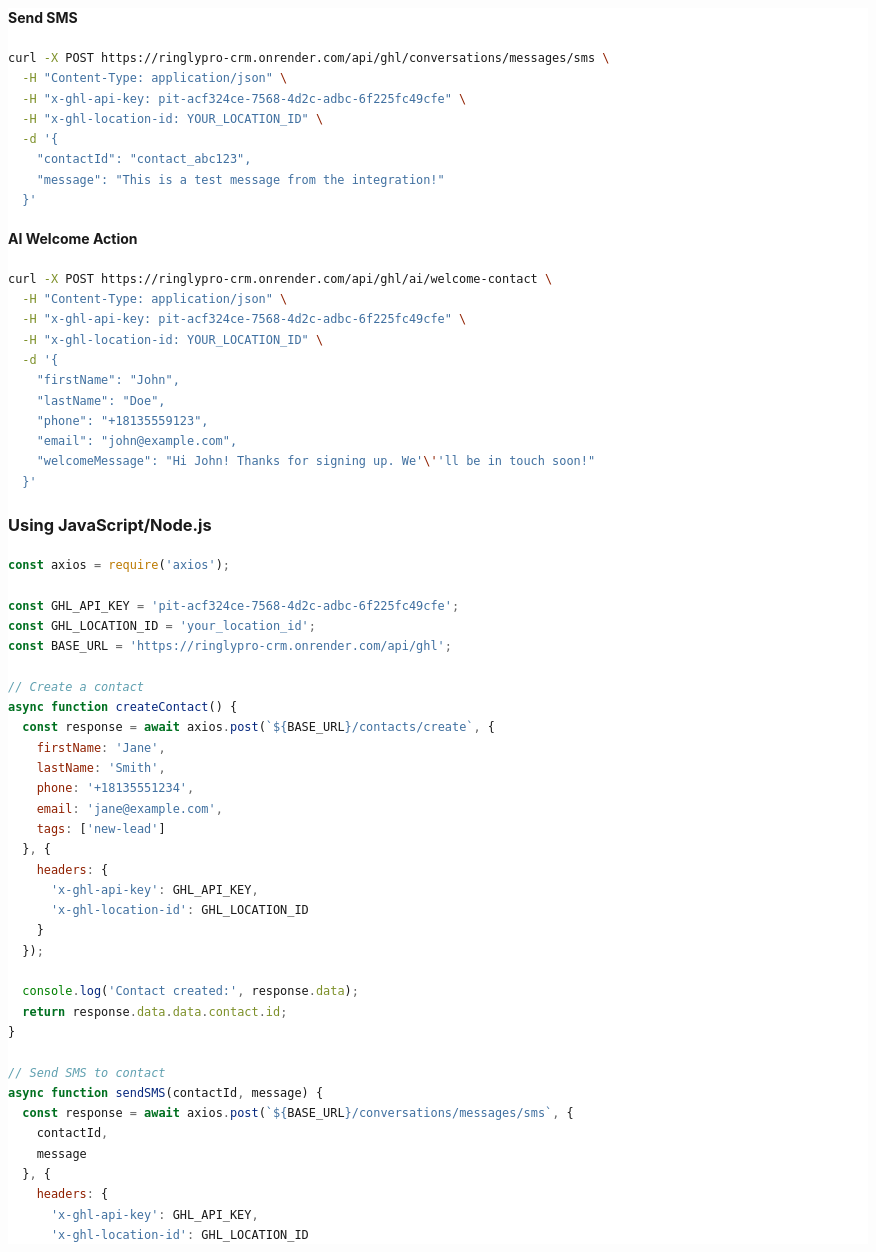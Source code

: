 #### Send SMS
```bash
curl -X POST https://ringlypro-crm.onrender.com/api/ghl/conversations/messages/sms \
  -H "Content-Type: application/json" \
  -H "x-ghl-api-key: pit-acf324ce-7568-4d2c-adbc-6f225fc49cfe" \
  -H "x-ghl-location-id: YOUR_LOCATION_ID" \
  -d '{
    "contactId": "contact_abc123",
    "message": "This is a test message from the integration!"
  }'
```

#### AI Welcome Action
```bash
curl -X POST https://ringlypro-crm.onrender.com/api/ghl/ai/welcome-contact \
  -H "Content-Type: application/json" \
  -H "x-ghl-api-key: pit-acf324ce-7568-4d2c-adbc-6f225fc49cfe" \
  -H "x-ghl-location-id: YOUR_LOCATION_ID" \
  -d '{
    "firstName": "John",
    "lastName": "Doe",
    "phone": "+18135559123",
    "email": "john@example.com",
    "welcomeMessage": "Hi John! Thanks for signing up. We'\''ll be in touch soon!"
  }'
```

### Using JavaScript/Node.js

```javascript
const axios = require('axios');

const GHL_API_KEY = 'pit-acf324ce-7568-4d2c-adbc-6f225fc49cfe';
const GHL_LOCATION_ID = 'your_location_id';
const BASE_URL = 'https://ringlypro-crm.onrender.com/api/ghl';

// Create a contact
async function createContact() {
  const response = await axios.post(`${BASE_URL}/contacts/create`, {
    firstName: 'Jane',
    lastName: 'Smith',
    phone: '+18135551234',
    email: 'jane@example.com',
    tags: ['new-lead']
  }, {
    headers: {
      'x-ghl-api-key': GHL_API_KEY,
      'x-ghl-location-id': GHL_LOCATION_ID
    }
  });

  console.log('Contact created:', response.data);
  return response.data.data.contact.id;
}

// Send SMS to contact
async function sendSMS(contactId, message) {
  const response = await axios.post(`${BASE_URL}/conversations/messages/sms`, {
    contactId,
    message
  }, {
    headers: {
      'x-ghl-api-key': GHL_API_KEY,
      'x-ghl-location-id': GHL_LOCATION_ID
```